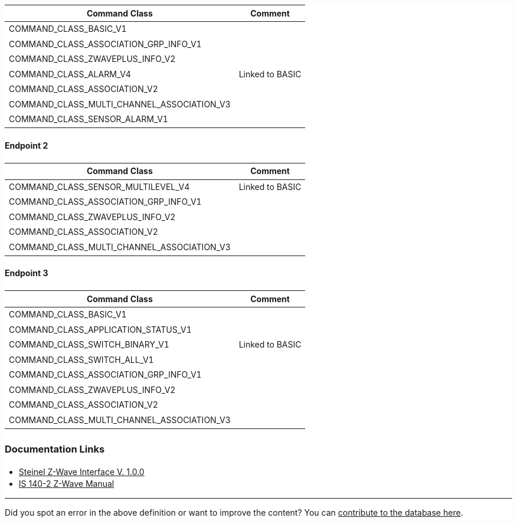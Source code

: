 | Command Class | Comment |
|---------------|---------|
| COMMAND_CLASS_BASIC_V1| |
| COMMAND_CLASS_ASSOCIATION_GRP_INFO_V1| |
| COMMAND_CLASS_ZWAVEPLUS_INFO_V2| |
| COMMAND_CLASS_ALARM_V4| Linked to BASIC|
| COMMAND_CLASS_ASSOCIATION_V2| |
| COMMAND_CLASS_MULTI_CHANNEL_ASSOCIATION_V3| |
| COMMAND_CLASS_SENSOR_ALARM_V1| |
#### Endpoint 2

| Command Class | Comment |
|---------------|---------|
| COMMAND_CLASS_SENSOR_MULTILEVEL_V4| Linked to BASIC|
| COMMAND_CLASS_ASSOCIATION_GRP_INFO_V1| |
| COMMAND_CLASS_ZWAVEPLUS_INFO_V2| |
| COMMAND_CLASS_ASSOCIATION_V2| |
| COMMAND_CLASS_MULTI_CHANNEL_ASSOCIATION_V3| |
#### Endpoint 3

| Command Class | Comment |
|---------------|---------|
| COMMAND_CLASS_BASIC_V1| |
| COMMAND_CLASS_APPLICATION_STATUS_V1| |
| COMMAND_CLASS_SWITCH_BINARY_V1| Linked to BASIC|
| COMMAND_CLASS_SWITCH_ALL_V1| |
| COMMAND_CLASS_ASSOCIATION_GRP_INFO_V1| |
| COMMAND_CLASS_ZWAVEPLUS_INFO_V2| |
| COMMAND_CLASS_ASSOCIATION_V2| |
| COMMAND_CLASS_MULTI_CHANNEL_ASSOCIATION_V3| |

### Documentation Links

* [Steinel Z-Wave Interface V. 1.0.0](https://www.opensmarthouse.org/zwavedatabase/630/bdal2-110043505.pdf)
* [IS 140-2 Z-Wave Manual](https://www.opensmarthouse.org/zwavedatabase/630/bedien-110043505.pdf)

---

Did you spot an error in the above definition or want to improve the content?
You can [contribute to the database here](https://www.opensmarthouse.org/zwavedatabase/630).
